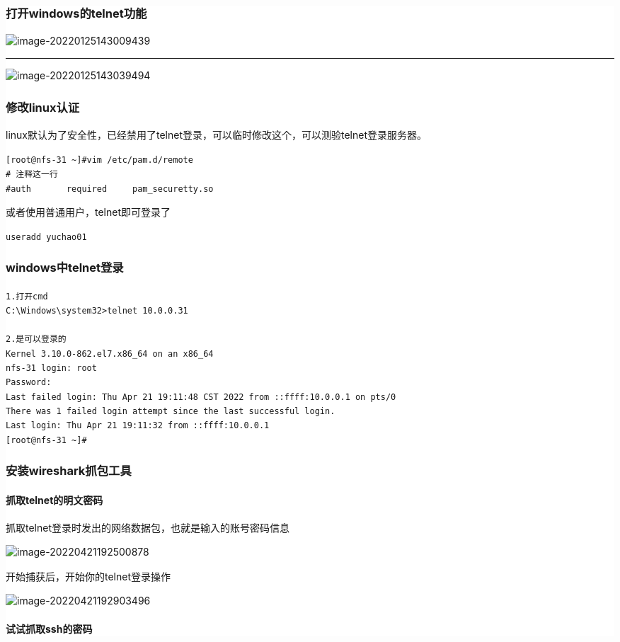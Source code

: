 ### 打开windows的telnet功能

![image-20220125143009439](image-20220125143009439.png)

------

![image-20220125143039494](image-20220125143039494.png)

### 修改linux认证

linux默认为了安全性，已经禁用了telnet登录，可以临时修改这个，可以测验telnet登录服务器。

```
[root@nfs-31 ~]#vim /etc/pam.d/remote 
# 注释这一行
#auth       required     pam_securetty.so
```

或者使用普通用户，telnet即可登录了

```
useradd yuchao01
```

### windows中telnet登录

```
1.打开cmd
C:\Windows\system32>telnet 10.0.0.31

2.是可以登录的
Kernel 3.10.0-862.el7.x86_64 on an x86_64                                                                               nfs-31 login: root                                                                                                      Password:                                                                                                               Last failed login: Thu Apr 21 19:11:48 CST 2022 from ::ffff:10.0.0.1 on pts/0                                           There was 1 failed login attempt since the last successful login.                                                       Last login: Thu Apr 21 19:11:32 from ::ffff:10.0.0.1                                                                    [root@nfs-31 ~]#
```

### 安装wireshark抓包工具

#### 抓取telnet的明文密码

抓取telnet登录时发出的网络数据包，也就是输入的账号密码信息

![image-20220421192500878](image-20220421192500878.png)

开始捕获后，开始你的telnet登录操作

![image-20220421192903496](image-20220421192903496.png)

#### 试试抓取ssh的密码

